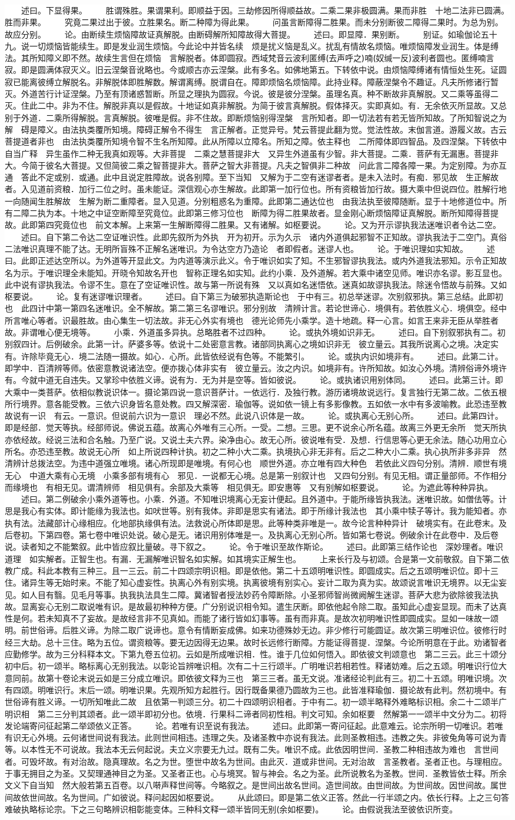 　　述曰。下显得果。
　　胜谓殊胜。果谓果利。即顺益于因。三劫修因所得顺益故。二乘二果非极圆满。果而非胜　十地二法非已圆满。胜而非果。
　　究竟二果过出于彼。立胜果名。断二种障为得此果。
　　问虽言断障得二胜果。而未分别断彼二障得二果时。为总为别。故应分别。
　　论。由断续生烦恼障故证真解脱。由断碍解所知障故得大菩提。
　　述曰。即显障．果别断。
　　别证。如瑜伽论五十九。说一切烦恼皆能续生。即是发业润生烦恼。今此论中并皆名续　烦是扰义恼是乱义。扰乱有情故名烦恼。唯烦恼障发业润生。体是缚法。其所知障义即不然。故续生言但在烦恼　言解脱者。体即圆寂。西域梵音云波利匿缚(去声呼之)喃(奴缄一反)波利者圆也。匿缚喃言寂。即是圆满体寂灭义。旧云涅槃音讹略也。今或顺古亦云涅槃。此有多名。如佛地第五。下转依中说。由烦恼障缚诸有情恒处生死。证圆寂已能离彼缚立解脱名。非解脱体即胜解数。解谓离缚。脱谓自在。障即烦恼名烦恼障。此持业释。障蔽涅槃令不趣证。凡夫所修诸行暂灭。外道苦行计证涅槃。乃至有顶诸惑暂断。所显之理执为圆寂。今说。彼是彼分涅槃。虽理名真。种不断故非真解脱。又二乘等虽得二灭。住此二中。非为不住。解脱非真以是假故。十地证如真非解脱。为简于彼言真解脱。假体择灭。实即真如。有．无余依灭所显故。又总别于外道．二乘所得解脱。言真解脱。彼唯是假。非不住故。即断烦恼别得涅槃　言所知者。即一切法若有若无皆所知故。了所知智说之为解　碍是障义。由法执类覆所知境。障碍正解令不得生　言正解者。正觉异号。梵云菩提此翻为觉。觉法性故。末伽言道。游履义故。古云菩提道者非也　由法执类覆所知境令智不生名所知障。此从所障以立障名。所知之障。依主释也　二所障体即四智品。及四涅槃。下转依中自当广释　异生虽作二种无我真如观等。大非菩提　二乘之慧菩提非大　又异生外道虽有少智。非大菩提。二乘．菩萨有无漏惠。菩提非大。今简于彼名大菩提。又但简彼二乘之智菩提非大。菩萨之智大非菩提。凡夫之智俱非二种故　问此言二障各障一果。为定别障。为亦互通　答此不定或别．或通。此中且说定胜障故。说各别障。至下当知　又解为于二空有迷谬者者。是未入法时。有痴．邪见故　生正解故者。入见道前资粮．加行二位之时。虽未能证。深信观心亦生解故。此即第一加行位也。所有资粮皆加行故。摄大乘中但说四位。胜解行地一向随闻生胜解故　生解为断二重障者。显入见道。分别粗惑名为重障。此即第二通达位也　由我法执至彼障随断。显于十地修道位中。所有二障二执为本。十地之中证空断障至究竟位。此即第三修习位也　断障为得二胜果故者。显金刚心断烦恼障证真解脱。断所知障得菩提故。此即第四究竟位也　前文本解。上来第一生解断障得二胜果。又有诸解。如枢要说。
　　论。又为开示谬执我法迷唯识者令达二空。
　　述曰。自下第二令达二空证唯识性。此即先叙所为外执　开为初开。示为久示　诸内外道俱起邪智不正知故。谬执我法于二空门。真俗二法唯识真理不能了达。无明所盲殊不正解名迷唯识。为令达空方乃造论　者即假者。迷谬人也。
　　论。于唯识理如实知故。
　　述曰。此即正述达空所以。为外道等开显此文。为内道等演示此义。令于唯识如实了知。不生邪智谬执我法。或内外道我法邪知。示令正知故名为示。于唯识理全未能知。开晓令知故名开也　智称正理名如实知。此约小乘．及外道解。若大乘中诸空见师。唯识亦名谬。影互显也。此中说有谬执我法。令谬不生。意在了空证唯识性。故与第一所说有殊　又以真如名迷悟依。迷真如故谬执我法。除迷令悟故与前殊。又如枢要说。
　　论。复有迷谬唯识理者。
　　述曰。自下第三为破邪执造斯论也　于中有三。初总举迷谬。次别叙邪执。第三总结。此即初也　此四计中第一第四名迷唯识。全不解故。第二第三名谬唯识。邪分别故　清辨计言。若论世谛心．境俱有。若依胜义心．境俱空。经中所言唯心等者。识最胜故。由心集生一切法故。非无心外实有境也　德光论师先小乘学。造十地疏。释一心言。如言王来非无臣从举胜者故。非谓唯心便无境等。
　　小乘．外道虽多异执。总略胜者不过四种。
　　论。或执外境如识非无。
　　述曰。自下别叙邪执有二。初别叙四计。后例破余。此第一计。萨婆多等。依说十二处密意言教。诸部同执离心之境如识非无　彼立量云。其我所说离心之境。决定实有。许除毕竟无心．境二法随一摄故。如心．心所。此皆依经说有色等。不能繁引。
　　论。或执内识如境非有。
　　述曰。此第二计。即学中．百清辨等师。依密意教说诸法空。便亦拨心体非实有　彼立量云。汝之内识。如境非有。许所知故。如汝心外境。清辨俗谛外境许有。今就中道无自违失。又掌珍中依胜义谛。说有为．无为并是空等。皆如彼说。
　　论。或执诸识用别体同。
　　述曰。此第三计。即大乘中一类菩萨。依相似教说识体一。摄论第四说一意识菩萨计。一依远行．及独行教。游历诸境故说远行。复言独行无第二故。二依五根所行境界。意各能受教。三依六识身皆名意处教。四又解深密．瑜伽等。说如依一镜上有多影像教。五如依一水中有多波喻教。此恐违至教故说有一识　有云。一意识。但说前六识为一意识　理必不然。此说八识体是一故。
　　论。或执离心无别心所。
　　述曰。此第四计。即是经部．觉天等执。经部师说。佛说五蕴。故离心外唯有三心所。一受。二想。三思。更不说余心所名蕴。故离三外更无余所　觉天所执亦依经故。经说三法和合名触。乃至广说。又说土夫六界。染净由心。故无心所。彼说唯有受．及想．行信思等心更无余法。随心功用立心所名。亦恐违至教。故说无心所　如上所说四种计执。初之二种小大二乘。执境执心非无非有。后之二种大小二乘。执心执所非多非异　然清辨计总拨法空。为违中道强立唯境。诸心所现即是唯境。有何心也　顺世外道。亦立唯有四大种色　若依此义四句分别。清辨．顺世有境无心　中道大乘有心无境　小乘多部有境有心　邪见．一说都无心境。总是第一别叙计也　又四句分别。有见无相。谓正量部师。不作相分而缘境也　有相无见。谓清辨师　相见俱有。余部及大乘等　相见俱无。即安惠等　又有别解如枢要说。
　　论。为遮此等种种异执。
　　述曰。第二例破余小乘外道等也。小乘．外道。不知唯识境离心无妄计便起。且外道中。于能所缘皆执我法。迷唯识故。如僧佉等。计思是我心有实体。即计能缘为我法也。如吠世等。别有我体。非即是思实有诸法。即于所缘计我法也　其小乘中犊子等计。我为能知者。亦执有法。法藏部计心缘相应。化地部执缘俱有法。法救说心所体即是思。此等种类非唯是一。故今论言种种异计　破境实有。在此卷末。及后卷初。下第四卷。第七卷中唯识处说。破心是无。诸识用别体唯是一。及执离心无别心所。皆如第七卷说。例破余计在此卷中．及后卷说。读者知之不能繁叙。此中皆应叙比量破。寻下叙之。
　　论。令于唯识至故作斯论。
　　述曰。此即第三结作论也　深妙理者。唯识道理　如实解者。正智生也。有漏．无漏解唯识智名如实解。如其境实正解生也。
　　上来长行及与初颂。合是第一文前敬叙。自下第二依教广成。科此本教有三种三。且一三云。前二十四颂宗明识相。即是依他。第二十五颂明唯识性。即圆成实。后之五颂明唯识位。即十三住。诸异生等无始时来。不能了知心虚妄性。执离心外有别实境。执离彼境有别实心。妄计二取为真为实。故颂说言唯识无境界。以无尘妄见。如人目有翳。见毛月等事。执我执法具生二障。冀诸智者授法妙药令障断除。小圣邪师智尚微阙解生迷谬。菩萨大悲为欲除彼我法执故。显离妄心无别二取说唯有识。是故最初种种方便。广分别说识相令知。遣生厌断。即依他起令除二取。虽知此心虚妄显现。而未了达真性是何。若未知真不了妄故。是故经言非不见真如。而能了诸行皆如幻事等。虽有而非真。是故次初明唯识性即圆成实。显如一味故一颂明。前世俗谛。后胜义谛。为除二取广说谛也。意令有情断妄成佛。如来功德殊妙无边。非少修行可能圆证。故次第三明唯识位。彼修行时经三大劫。总十三住。略为五位。谓资粮等。要无边因得无边果。故时长远修行断障。方能证得菩提．涅槃。今论所明意在于此。劝诸智者应勤修学。故为三分科释本文。下第九卷五位初。云如是所成唯识相．性。谁于几位如何悟入。即依彼文判颂意也　第二三云。此三十颂分初中后。初一颂半。略标离心无别我法。以彰论旨辨唯识相。次有二十三行颂半。广明唯识若相若性。释诸妨难。后之五颂。明唯识行位大意同前。故第十卷论末说云如是三分成立唯识。即依彼文释为三也　第三三者。虽无文说。准诸经论判此有三。初二十五颂。明唯识境。次有四颂。明唯识行。末后一颂。明唯识果。先观所知方起胜行。因行既备果德乃圆故为三也。此皆准释瑜伽．摄论故有此判。然初境中。有世俗谛有胜义谛。一切所知唯此二故　且依第一判颂三分。初二十四颂明识相者。于中有二。初一颂半略释外难略标识相。余二十二颂半广明识相　第二三分判其颂者。此一颂半即初分也。依境．行果科二谛者同初性相。判文可知。余如枢要　然解第一一颂半中文分为二。初将发论端寄问征起第二举颂依义正答。
　　论。若唯有识至说有我法。
　　述曰。此即第一寄问征起。此意难云。论宗所明一切唯识。若唯有识无心外境。云何诸世间说有我法。此则世间相违。违理之失。及诸圣教中亦说有我法。此则圣教相违。违教之失。非彼兔角等可说为青等。以本性无不可说故。我法本无云何起说。夫立义宗要无九过。既有二失。唯识不成。此依因明世间．圣教二种相违故为难也　言世间者。可毁坏故。有对治故。隐真理故。名之为世。堕世中故名为世间。由此灭．道或非世间。无对治故　言圣教者。圣者正也。与理相应。于事无拥目之为圣。又契理通神目之为圣。又圣者正也。心与境冥。智与神会。名之为圣。此所说教名为圣教。世间．圣教皆依士释。所余文义下自当知　然大般若第五百卷。以八啭声释世间等。今略叙之。是世间出故名世间。造世间故。由世间故。为世间故。因世间故。属世间故依世间故。名为世间。广如彼说。释问起因如枢要说。
　　从此颂曰。即是第二依义正答。然此一行半颂之内。依长行释。上之三句答难破执略标论宗。下之三句略辨识相彰能变体。三种科文释一颂半皆同无别(余如枢要)。
　　论。由假说我法至彼依识所变。
